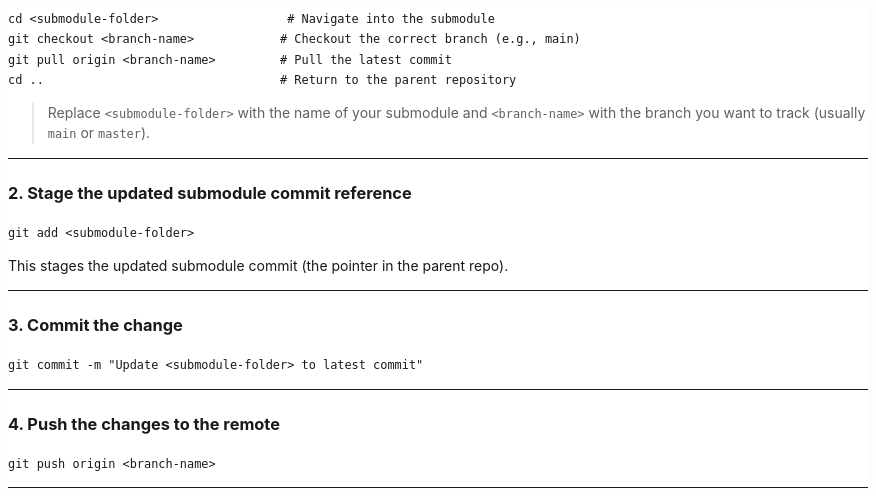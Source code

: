     cd <submodule-folder>                  # Navigate into the submodule
    git checkout <branch-name>            # Checkout the correct branch (e.g., main)
    git pull origin <branch-name>         # Pull the latest commit
    cd ..                                 # Return to the parent repository

> Replace `<submodule-folder>` with the name of your submodule and `<branch-name>` with the branch you want to track (usually `main` or `master`).

---

### 2. Stage the updated submodule commit reference

    git add <submodule-folder>

This stages the updated submodule commit (the pointer in the parent repo).

---

### 3. Commit the change

    git commit -m "Update <submodule-folder> to latest commit"

---

### 4. Push the changes to the remote

    git push origin <branch-name>

---

